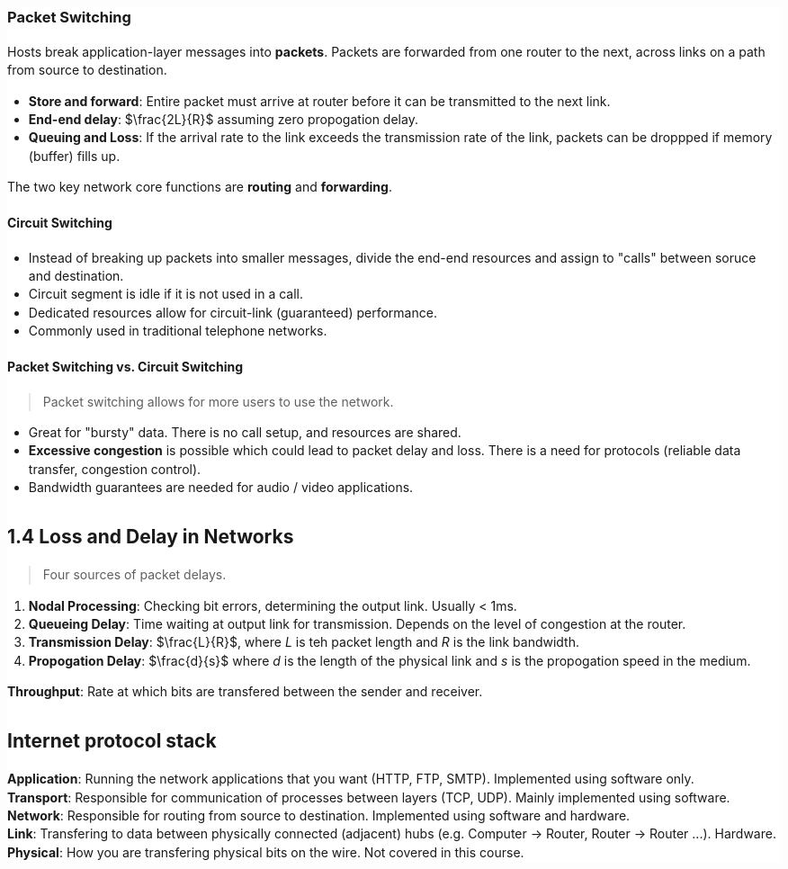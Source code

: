 ### Packet Switching
Hosts break application-layer messages into **packets**. Packets are forwarded from one router to the next, across links on a path from source to destination.

- **Store and forward**: Entire packet must arrive at router before it can be transmitted to the next link.
- **End-end delay**: $\frac{2L}{R}$ assuming zero propogation delay.
- **Queuing and Loss**: If the arrival rate to the link exceeds the transmission rate of the link, packets can be droppped if memory (buffer) fills up.

The two key network core functions are **routing** and **forwarding**.

#### Circuit Switching

- Instead of breaking up packets into smaller messages, divide the end-end resources and assign to "calls" between soruce and destination.
- Circuit segment is idle if it is not used in a call.
- Dedicated resources allow for circuit-link (guaranteed) performance.
- Commonly used in traditional telephone networks.

#### Packet Switching vs. Circuit Switching

> Packet switching allows for more users to use the network.

- Great for "bursty" data. There is no call setup, and resources are shared.
- **Excessive congestion** is possible which could lead to packet delay and loss. There is a need for protocols (reliable data transfer, congestion control).
- Bandwidth guarantees are needed for audio / video applications.

## 1.4 Loss and Delay in Networks

> Four sources of packet delays.

1. **Nodal Processing**: Checking bit errors, determining the output link. Usually < 1ms.
2. **Queueing Delay**: Time waiting at output link for transmission. Depends on the level of congestion at the router.
3. **Transmission Delay**: $\frac{L}{R}$, where $L$ is teh packet length and $R$ is the link bandwidth.
3. **Propogation Delay**: $\frac{d}{s}$ where $d$ is the length of the physical link and $s$ is the propogation speed in the medium.

**Throughput**: Rate at which bits are transfered between the sender and receiver.

## Internet protocol stack

**Application**: Running the network applications that you want (HTTP, FTP, SMTP). Implemented using software only.   
**Transport**: Responsible for communication of processes between layers (TCP, UDP). Mainly implemented using software.  
**Network**: Responsible for routing from source to destination. Implemented using software and hardware.     
**Link**: Transfering to data between physically connected (adjacent) hubs (e.g. Computer -> Router, Router -> Router ...). Hardware.    
**Physical**: How you are transfering physical bits on the wire. Not covered in this course.
